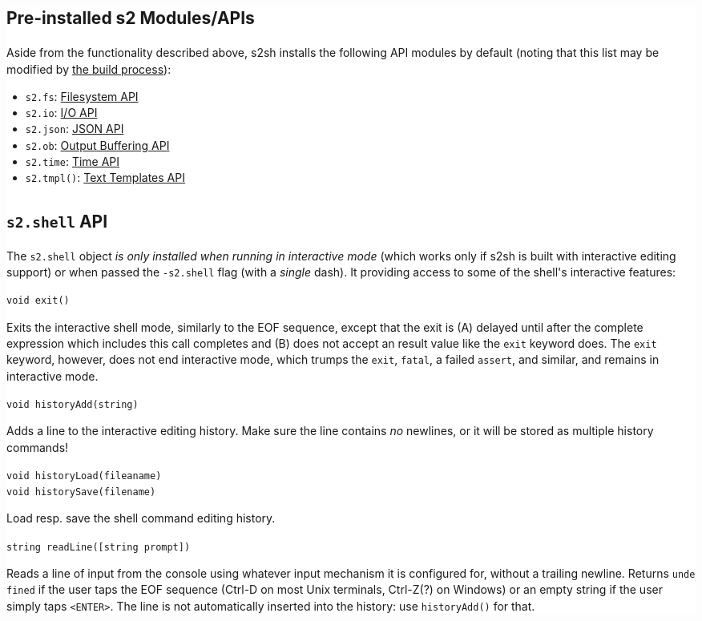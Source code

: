 
<a id="s2sh-installed-apis"></a>
## Pre-installed s2 Modules/APIs

Aside from the functionality described above, s2sh installs
the following API modules by default (noting that this list
may be modified by [the build process](prologue-intro.md#download-and-build)):

* `s2.fs`: [Filesystem API](misc-fs.md)
* `s2.io`: [I/O API](misc-io.md)
* `s2.json`: [JSON API](misc-json.md)
* `s2.ob`: [Output Buffering API](misc-ob.md)
* `s2.time`: [Time API](misc-time.md)
* `s2.tmpl()`: [Text Templates API](misc-tmpl.md)


<a id="s2sh-shell-api"></a>
## `s2.shell` API

The `s2.shell` object *is only installed when running in interactive
mode* (which works only if s2sh is built with interactive editing
support) or when passed the `-s2.shell` flag (with a *single* dash).
It providing access to some of the shell's interactive features:

```s2-member
void exit()
```

Exits the interactive shell mode, similarly to the EOF sequence,
except that the exit is (A) delayed until after the complete
expression which includes this call completes and (B) does not accept
an result value like the `exit` keyword does. The `exit` keyword,
however, does not end interactive mode, which trumps the `exit`,
`fatal`, a failed `assert`, and similar, and remains in interactive
mode.


```s2-member
void historyAdd(string)
```

Adds a line to the interactive editing history. Make sure the line
contains *no* newlines, or it will be stored as multiple history
commands!

```s2-member
void historyLoad(fileaname)
void historySave(filename)
```
Load resp. save the shell command editing history.

```s2-member
string readLine([string prompt])
```

Reads a line of input from the console using whatever input mechanism
it is configured for, without a trailing newline. Returns `undefined`
if the user taps the EOF sequence (Ctrl-D on most Unix terminals,
Ctrl-Z(?) on Windows) or an empty string if the user simply taps
`<ENTER>`. The line is not automatically inserted into the history: use
`historyAdd()` for that.


[^1]: Noting that the [s2out keyword](keywords.md) is, as of 201912,
[^50]:  Not the interpreter's client-specified output channel because
[^51]:  When writing plugins or extending the shell in C, it is often